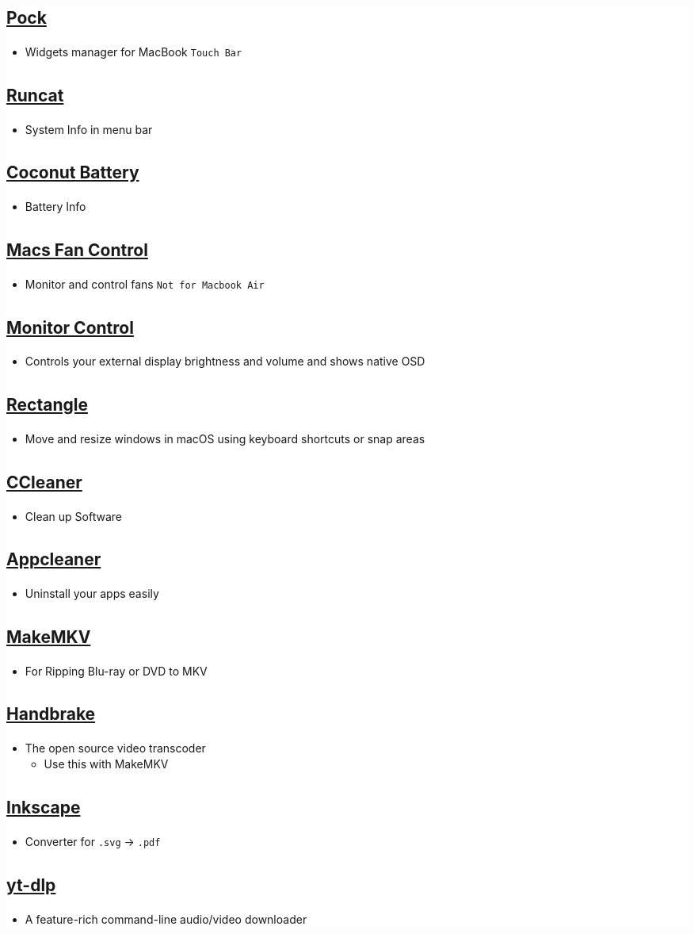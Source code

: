 
## [Pock](https://pock.app/) 
- Widgets manager for MacBook `Touch Bar`


## [Runcat](https://kyome.io/runcat/index.html)
- System Info in menu bar

## [Coconut Battery](https://coconut-flavour.com/coconutbattery/)
- Battery Info

## [Macs Fan Control](https://crystalidea.com/macs-fan-control/download)
-  Monitor and control fans `Not for Macbook Air`


## [Monitor Control](https://github.com/MonitorControl/MonitorControl)
- Controls your external display brightness and volume and shows native OSD

## [Rectangle](https://rectangleapp.com/)
- Move and resize windows in macOS using keyboard shortcuts or snap areas

## [CCleaner](https://www.ccleaner.com/ccleaner-mac/download)
- Clean up Software

## [Appcleaner](https://www.macupdate.com/app/mac/25276/appcleaner)
- Uninstall your apps easily

## [MakeMKV](https://www.makemkv.com/download/)
- For Ripping Blu-ray or DVD to MKV

## [Handbrake](https://handbrake.fr/)
- The open source video transcoder
    - Use this with MakeMKV

## [Inkscape](https://inkscape.org/)
- Converter for `.svg` → `.pdf`

## [yt-dlp](https://github.com/yt-dlp/yt-dlp)
- A feature-rich command-line audio/video downloader 
